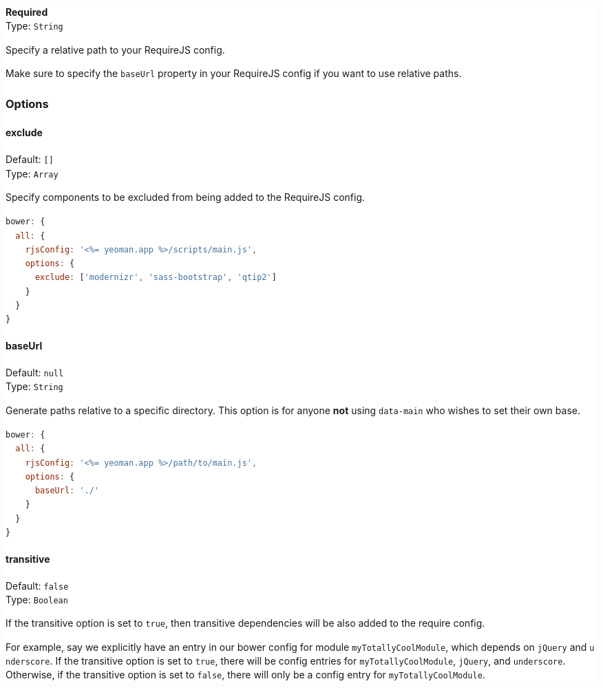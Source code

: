 **Required**  
Type: `String`

Specify a relative path to your RequireJS config.

Make sure to specify the `baseUrl` property in your RequireJS config if you want to use relative paths.


### Options

#### exclude

Default: `[]`  
Type: `Array`

Specify components to be excluded from being added to the RequireJS config.

```js
bower: {
  all: {
    rjsConfig: '<%= yeoman.app %>/scripts/main.js',
    options: {
      exclude: ['modernizr', 'sass-bootstrap', 'qtip2']
    }
  }
}
```

#### baseUrl

Default: `null`  
Type: `String`

Generate paths relative to a specific directory. This option is for anyone **not** using `data-main` who wishes to set their own base.

```js
bower: {
  all: {
    rjsConfig: '<%= yeoman.app %>/path/to/main.js',
    options: {
      baseUrl: './'
    }
  }
}
```

#### transitive

Default: `false`  
Type: `Boolean`

If the transitive option is set to `true`, then transitive dependencies will be also added to the require config.

For example, say we explicitly have an entry in our bower config for module `myTotallyCoolModule`, which depends on `jQuery` and `underscore`. If the transitive option is set to `true`, there will be config entries for `myTotallyCoolModule`, `jQuery`, and `underscore`. Otherwise, if the transitive option is set to `false`, there will only be a config entry for `myTotallyCoolModule`.


[grunt]: http://gruntjs.com
[Getting Started]: http://gruntjs.com/getting-started